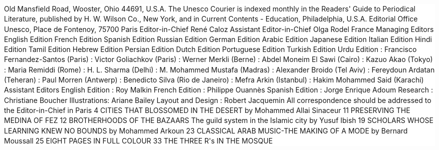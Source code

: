 Old Mansfield Road, Wooster, Ohio 44691, U.S.A.
The Unesco Courier is indexed monthly in the Readers'
Guide to Periodical Literature, published by H. W.
Wilson Co., New York, and in Current Contents -
Education, Philadelphia, U.S.A.
Editorial Office
Unesco, Place de Fontenoy, 75700 Paris
Editor-in-Chief
René Caloz
Assistant Editor-in-Chief
Olga Rodel
France
Managing Editors
English Edition
French Edition
Spanish Edition
Russian Edition
German Edition
Arabic Edition
Japanese Edition
Italian Edition
Hindi Edition
Tamil Edition
Hebrew Edition
Persian Edition
Dutch Edition
Portuguese Edition
Turkish Edition
Urdu Edition
: Francisco Fernandez-Santos (Paris)
: Victor Goliachkov (Paris)
: Werner Merkli (Berne)
: Abdel Moneim El Sawi (Cairo)
: Kazuo Akao (Tokyo)
: Maria Remiddi (Rome)
: H. L. Sharma (Delhi)
: M. Mohammed Mustafa (Madras)
: Alexander Broido (Tel Aviv)
: Fereydoun Ardatan (Teheran)
: Paul Morren (Antwerp)
: Benedicto Silva (Rio de Janeiro)
: Mefra Arkin (Istanbul)
: Hakim Mohammed Said (Karachi)
Assistant Editors
English Edition : Roy Malkin
French Edition : Philippe Ouannès
Spanish Edition : Jorge Enrique Adoum
Research : Christiane Boucher
Illustrations: Ariane Bailey
Layout and Design : Robert Jacquemin
All correspondence should be addressed
to the Editor-in-Chief in Paris
4 CITIES THAT BLOSSOMED IN THE DESERT
by Mohammed Allai Sinaceur
11 PRESERVING THE MEDINA OF FEZ
12 BROTHERHOODS OF THE BAZAARS
The guild system in the Islamic city
by Yusuf Ibish
19 SCHOLARS WHOSE LEARNING KNEW NO BOUNDS
by Mohammed Arkoun
23 CLASSICAL ARAB MUSIC-THE MAKING OF A MODE
by Bernard Moussall
25 EIGHT PAGES IN FULL COLOUR
33 THE THREE R's IN THE MOSQUE